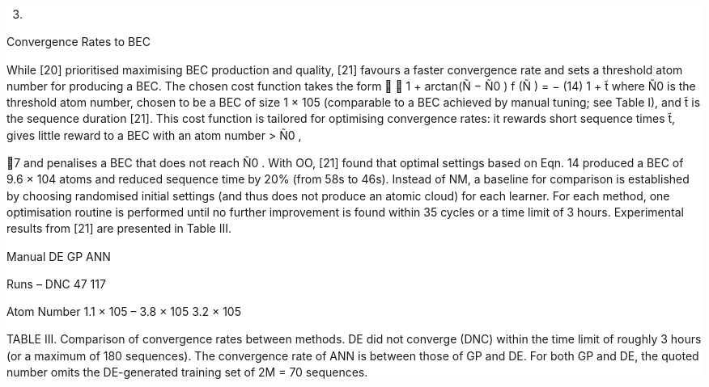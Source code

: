 3.

Convergence Rates to BEC

While [20] prioritised maximising BEC production and
quality, [21] favours a faster convergence rate and sets a
threshold atom number for producing a BEC. The chosen
cost function takes the form


1 + arctan(Ñ − Ñ0 )
f (Ñ ) = −
(14)
1 + t̃
where Ñ0 is the threshold atom number, chosen to be
a BEC of size 1 × 105 (comparable to a BEC achieved
by manual tuning; see Table I), and t̃ is the sequence
duration [21]. This cost function is tailored for optimising convergence rates: it rewards short sequence times t̃,
gives little reward to a BEC with an atom number > Ñ0 ,

7
and penalises a BEC that does not reach Ñ0 . With OO,
[21] found that optimal settings based on Eqn. 14 produced a BEC of 9.6 × 104 atoms and reduced sequence
time by 20% (from 58s to 46s).
Instead of NM, a baseline for comparison is established
by choosing randomised initial settings (and thus does
not produce an atomic cloud) for each learner. For each
method, one optimisation routine is performed until no
further improvement is found within 35 cycles or a time
limit of 3 hours. Experimental results from [21] are presented in Table III.

Manual
DE
GP
ANN

Runs
–
DNC
47
117

Atom Number
1.1 × 105
–
3.8 × 105
3.2 × 105

TABLE III. Comparison of convergence rates between methods. DE did not converge (DNC) within the time limit of
roughly 3 hours (or a maximum of 180 sequences). The convergence rate of ANN is between those of GP and DE. For
both GP and DE, the quoted number omits the DE-generated
training set of 2M = 70 sequences.

